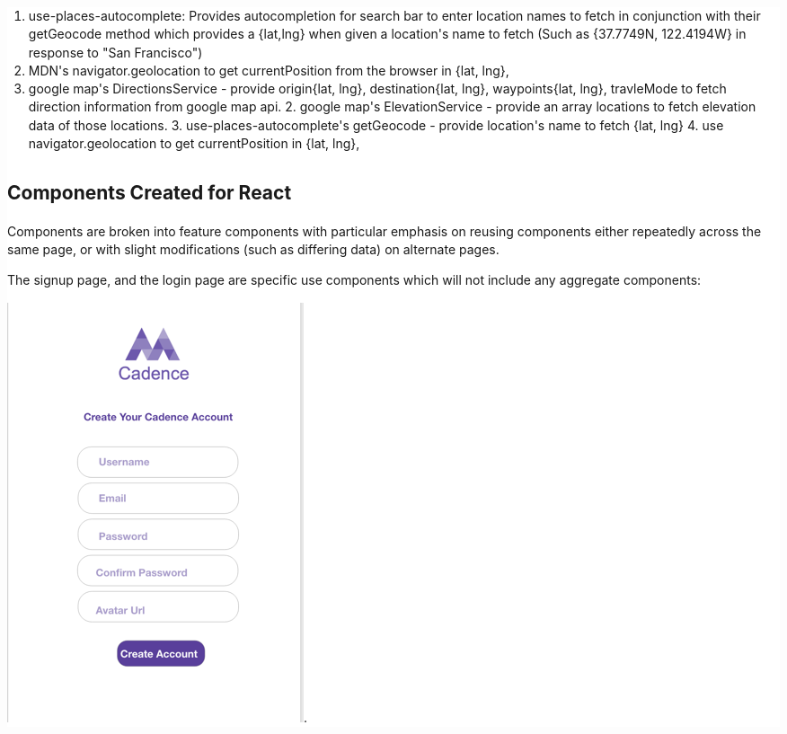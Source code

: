 1. use-places-autocomplete:  Provides autocompletion for search bar to enter location names to fetch in conjunction with their getGeocode method which provides a {lat,lng} when given a location's name to fetch (Such as {37.7749N, 122.4194W} in response to "San Francisco")
2. MDN's navigator.geolocation to get currentPosition from the browser in {lat, lng},
3. google map's DirectionsService - provide origin{lat, lng}, destination{lat, lng}, waypoints{lat, lng}, travleMode to fetch direction information from google map api. 2. google map's ElevationService - provide an array locations to fetch elevation data of those locations. 3. use-places-autocomplete's getGeocode - provide location's name to fetch {lat, lng}  4. use navigator.geolocation to get currentPosition in {lat, lng},

## Components Created for React

Components are broken into feature components with particular emphasis on reusing components either repeatedly across the same page, or with slight modifications (such as differing data) on alternate pages.

The signup page, and the login page are specific use components which will not include any aggregate components:

![Signup Page](/doc/images/Component-SignUp.png).

